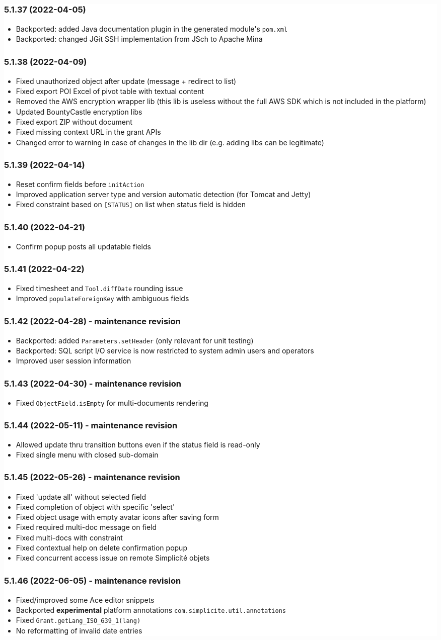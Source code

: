 <h3 id="version-5.1.37">5.1.37 (2022-04-05)</h3>

- Backported: added Java documentation plugin in the generated module's `pom.xml`
- Backported: changed JGit SSH implementation from JSch to Apache Mina

<h3 id="version-5.1.38">5.1.38 (2022-04-09)</h3>

- Fixed unauthorized object after update (message + redirect to list)
- Fixed export POI Excel of pivot table with textual content
- Removed the AWS encryption wrapper lib (this lib is useless without the full AWS SDK which is not included in the platform)
- Updated BountyCastle encryption libs
- Fixed export ZIP without document
- Fixed missing context URL in the grant APIs
- Changed error to warning in case of changes in the lib dir (e.g. adding libs can be legitimate)

<h3 id="version-5.1.39">5.1.39 (2022-04-14)</h3>

- Reset confirm fields before `initAction`
- Improved application server type and version automatic detection (for Tomcat and Jetty)
- Fixed constraint based on `[STATUS]` on list when status field is hidden

<h3 id="version-5.1.40">5.1.40 (2022-04-21)</h3>

- Confirm popup posts all updatable fields

<h3 id="version-5.1.41">5.1.41 (2022-04-22)</h3>

- Fixed timesheet and `Tool.diffDate` rounding issue
- Improved `populateForeignKey` with ambiguous fields

<h3 id="version-5.1.42">5.1.42 (2022-04-28) - maintenance revision</h3>

- Backported: added `Parameters.setHeader` (only relevant for unit testing)
- Backported: SQL script I/O service is now restricted to system admin users and operators
- Improved user session information

<h3 id="version-5.1.43">5.1.43 (2022-04-30) - maintenance revision</h3>

- Fixed `ObjectField.isEmpty` for multi-documents rendering

<h3 id="version-5.1.44">5.1.44 (2022-05-11) - maintenance revision</h3>

- Allowed update thru transition buttons even if the status field is read-only
- Fixed single menu with closed sub-domain

<h3 id="version-5.1.45">5.1.45 (2022-05-26) - maintenance revision</h3>

- Fixed 'update all' without selected field
- Fixed completion of object with specific 'select'
- Fixed object usage with empty avatar icons after saving form
- Fixed required multi-doc message on field
- Fixed multi-docs with constraint
- Fixed contextual help on delete confirmation popup
- Fixed concurrent access issue on remote Simplicité objets

<h3 id="version-5.1.46">5.1.46 (2022-06-05) - maintenance revision</h3>

- Fixed/improved some Ace editor snippets
- Backported **experimental** platform annotations `com.simplicite.util.annotations`
- Fixed `Grant.getLang_ISO_639_1(lang)`
- No reformatting of invalid date entries 
